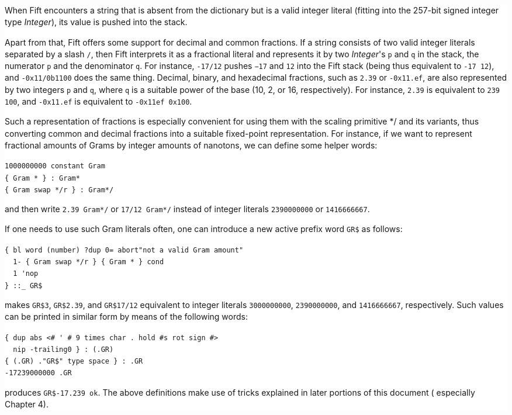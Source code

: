 When Fift encounters a string that is absent from the dictionary but is a valid integer literal (fitting into the
257-bit signed integer type *Integer*), its value is pushed into the stack.

Apart from that, Fift offers some support for decimal and common fractions. If a string consists of two valid integer
literals separated by a slash `/`, then Fift interprets it as a fractional literal and represents it by two *Integer*'s
`p` and `q` in the stack, the numerator `p` and the denominator `q`. For instance, `-17/12` pushes `−17` and `12` into
the Fift stack (being thus equivalent to `-17 12`), and `-0x11/0b1100` does the same thing. Decimal, binary, and
hexadecimal fractions, such as `2.39` or `-0x11.ef`, are also represented by two integers `p` and `q`, where `q` is a
suitable power of the base (10, 2, or 16, respectively). For instance, `2.39` is equivalent to `239 100`, and `-0x11.ef`
is equivalent to `-0x11ef 0x100`.

Such a representation of fractions is especially convenient for using them with the scaling primitive \*/ and its
variants, thus converting common and decimal fractions into a suitable fixed-point representation. For instance, if we
want to represent fractional amounts of Grams by integer amounts of nanotons, we can define some helper words:

```fift  theme={null}
1000000000 constant Gram
{ Gram * } : Gram*
{ Gram swap */r } : Gram*/
```

and then write `2.39 Gram*/` or `17/12 Gram*/` instead of integer literals `2390000000` or `1416666667`.

If one needs to use such Gram literals often, one can introduce a new active prefix word `GR$` as follows:

```fift  theme={null}
{ bl word (number) ?dup 0= abort"not a valid Gram amount"
  1- { Gram swap */r } { Gram * } cond
  1 'nop
} ::_ GR$
```

makes `GR$3`, `GR$2.39`, and `GR$17/12` equivalent to integer literals `3000000000`, `2390000000`, and `1416666667`,
respectively. Such values can be printed in similar form by means of the following words:

```fift  theme={null}
{ dup abs <# ' # 9 times char . hold #s rot sign #>
  nip -trailing0 } : (.GR)
{ (.GR) ."GR$" type space } : .GR
-17239000000 .GR
```

produces `GR$-17.239 ok`. The above definitions make use of tricks explained in later portions of this document (
especially Chapter 4).
